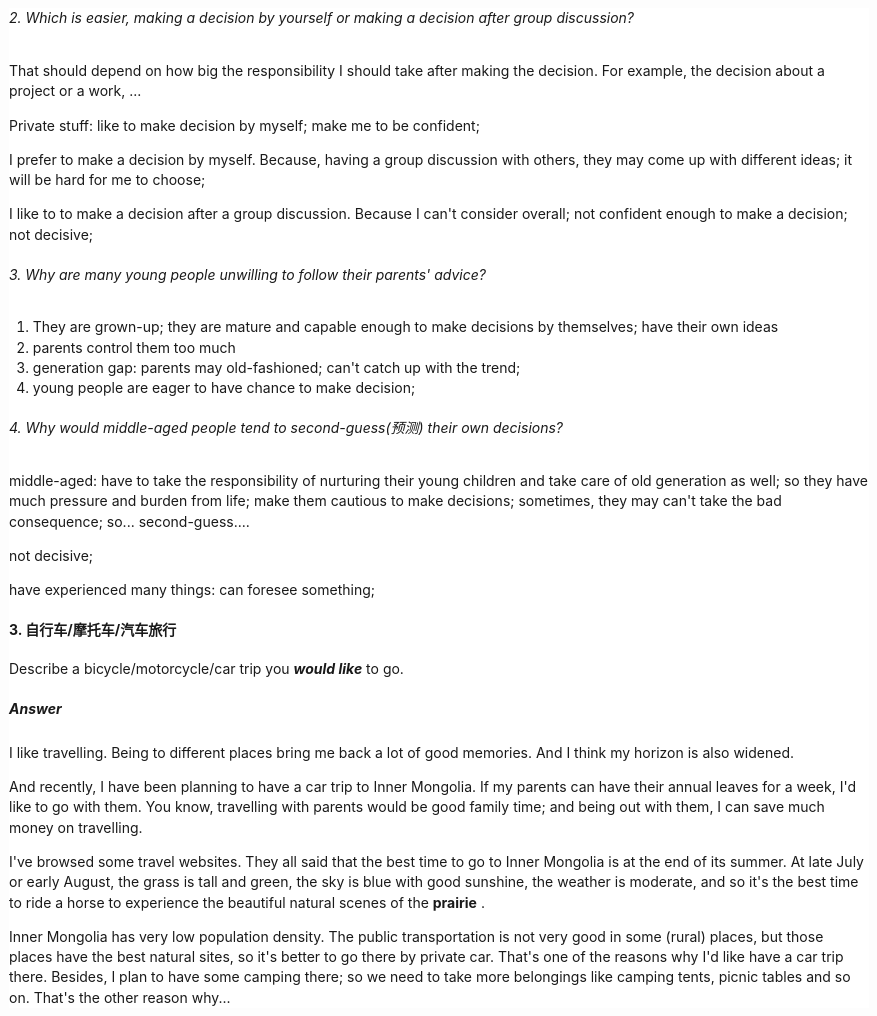 ###### 2. Which is easier, making a decision by yourself or making a decision after group discussion?

That should depend on how big the responsibility I should take after making the decision. For example, the decision about a project or a work, ...

Private stuff: like to make decision by myself; make me to be confident;

I prefer to make a decision by myself. Because, having a group discussion with others, they may come up with different ideas; it will be hard for me to choose;

I like to to make a decision after a group discussion. Because I can't consider overall; not confident enough to make a decision; not decisive;

###### 3. Why are many young people unwilling to follow their parents' advice?

1) They are grown-up; they are mature and capable enough to make decisions by themselves; have their own ideas
2) parents control them too much
3) generation gap: parents may old-fashioned; can't catch up with the trend;
4) young people are eager to have chance to make decision;

###### 4. Why would middle-aged people tend to second-guess(预测) their own decisions?

middle-aged: have to take the responsibility of nurturing their young children and take care of old generation as well; so they have much pressure and burden from life; make them cautious to make decisions; sometimes, they may can't take the bad consequence; so... second-guess....

not decisive;

have experienced many things: can foresee something;

#### 3. 自行车/摩托车/汽车旅行

Describe a bicycle/motorcycle/car trip you ***would like*** to go.

##### Answer

 I like travelling. Being to different places bring me back a lot of good memories. And I think my horizon is also widened.

And recently, I have been planning to have a car trip to Inner Mongolia. If my parents can have their annual leaves for a week, I'd like to go with them. You know, travelling with parents would be good family time; and being out with them, I can save much money on travelling.

I've browsed some travel websites. They all said that the best time to go to Inner Mongolia is at the end of its summer. At late July or early August, the grass is tall and green, the sky is blue with good sunshine, the weather is moderate, and so it's the best time to ride a horse to experience the beautiful natural scenes of the  **prairie** .

Inner Mongolia has very low population density. The public transportation is not very good in some (rural) places, but those places have the best natural sites, so it's better to go there by private car. That's one of the reasons why I'd like have a car trip there. Besides, I plan to have some camping there; so we need to take more belongings like camping tents, picnic tables and so on. That's the other reason why...
